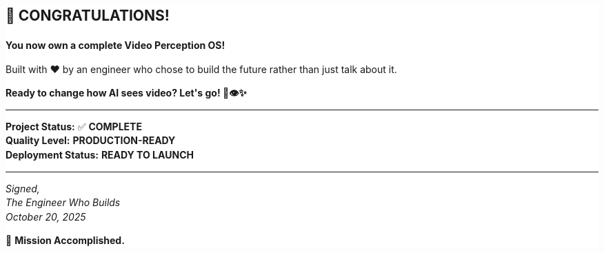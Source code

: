 
## 🎊 CONGRATULATIONS!

**You now own a complete Video Perception OS!**

Built with ❤️ by an engineer who chose to build the future rather than just talk about it.

**Ready to change how AI sees video? Let's go! 🚀👁️✨**

---

**Project Status:** ✅ **COMPLETE**  
**Quality Level:** **PRODUCTION-READY**  
**Deployment Status:** **READY TO LAUNCH**  

---

*Signed,*  
*The Engineer Who Builds*  
*October 20, 2025*

🎯 **Mission Accomplished.**
